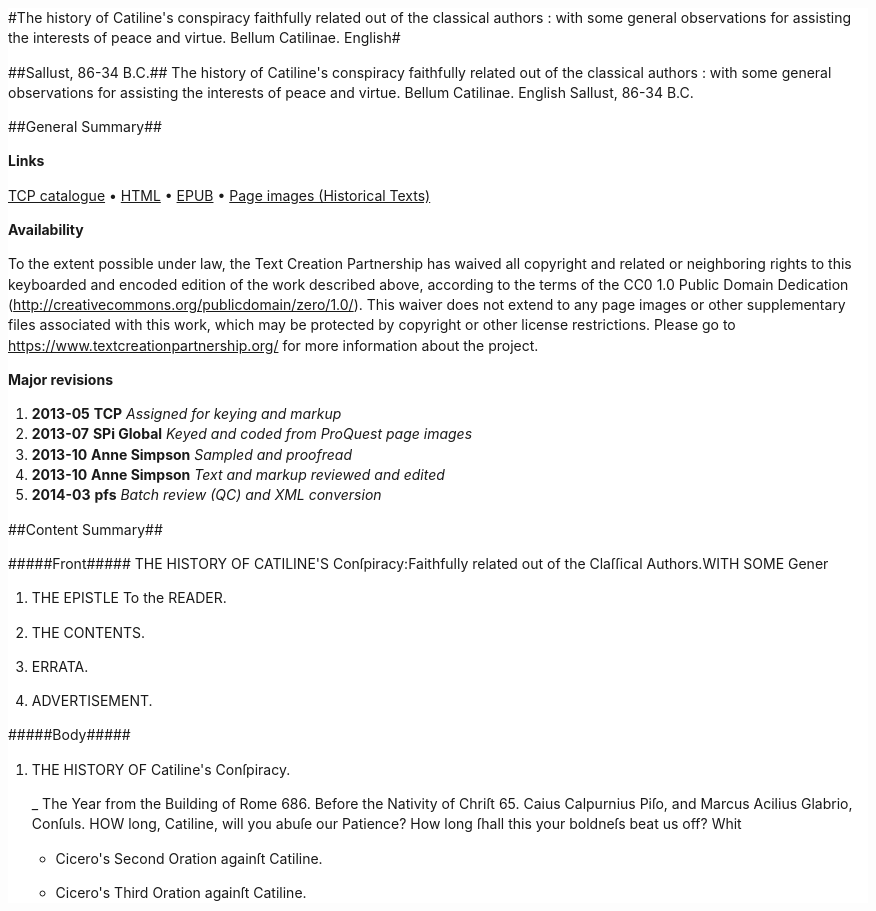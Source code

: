 #The history of Catiline's conspiracy faithfully related out of the classical authors : with some general observations for assisting the interests of peace and virtue. Bellum Catilinae. English#

##Sallust, 86-34 B.C.##
The history of Catiline's conspiracy faithfully related out of the classical authors : with some general observations for assisting the interests of peace and virtue.
Bellum Catilinae. English
Sallust, 86-34 B.C.

##General Summary##

**Links**

[TCP catalogue](http://www.ota.ox.ac.uk/tcp/)  • 
[HTML](http://tei.it.ox.ac.uk/tcp/Texts-HTML/free/A43/A43895.html)  • 
[EPUB](http://tei.it.ox.ac.uk/tcp/Texts-EPUB/free/A43/A43895.epub) • 
[Page images (Historical Texts)](https://historicaltexts.jisc.ac.uk/eebo-15305449e)

**Availability**

To the extent possible under law, the Text Creation Partnership has waived all copyright and related or neighboring rights to this keyboarded and encoded edition of the work described above, according to the terms of the CC0 1.0 Public Domain Dedication (http://creativecommons.org/publicdomain/zero/1.0/). This waiver does not extend to any page images or other supplementary files associated with this work, which may be protected by copyright or other license restrictions. Please go to https://www.textcreationpartnership.org/ for more information about the project.

**Major revisions**

1. __2013-05__ __TCP__ *Assigned for keying and markup*
1. __2013-07__ __SPi Global__ *Keyed and coded from ProQuest page images*
1. __2013-10__ __Anne Simpson__ *Sampled and proofread*
1. __2013-10__ __Anne Simpson__ *Text and markup reviewed and edited*
1. __2014-03__ __pfs__ *Batch review (QC) and XML conversion*

##Content Summary##

#####Front#####
THE HISTORY OF CATILINE'S Conſpiracy:Faithfully related out of the Claſſical Authors.WITH SOME Gener
1. THE EPISTLE To the READER.

1. THE CONTENTS.

1. ERRATA.

1. ADVERTISEMENT.

#####Body#####

1. THE HISTORY OF Catiline's Conſpiracy.

    _ The Year from the Building of Rome 686. Before the Nativity of Chriſt 65. Caius Calpurnius Piſo, and Marcus Acilius Glabrio, Conſuls.
HOW long, Catiline, will you abuſe our Patience? How long ſhall this your boldneſs beat us off? Whit
      * Cicero's Second Oration againſt Catiline.

      * Cicero's Third Oration againſt Catiline.

